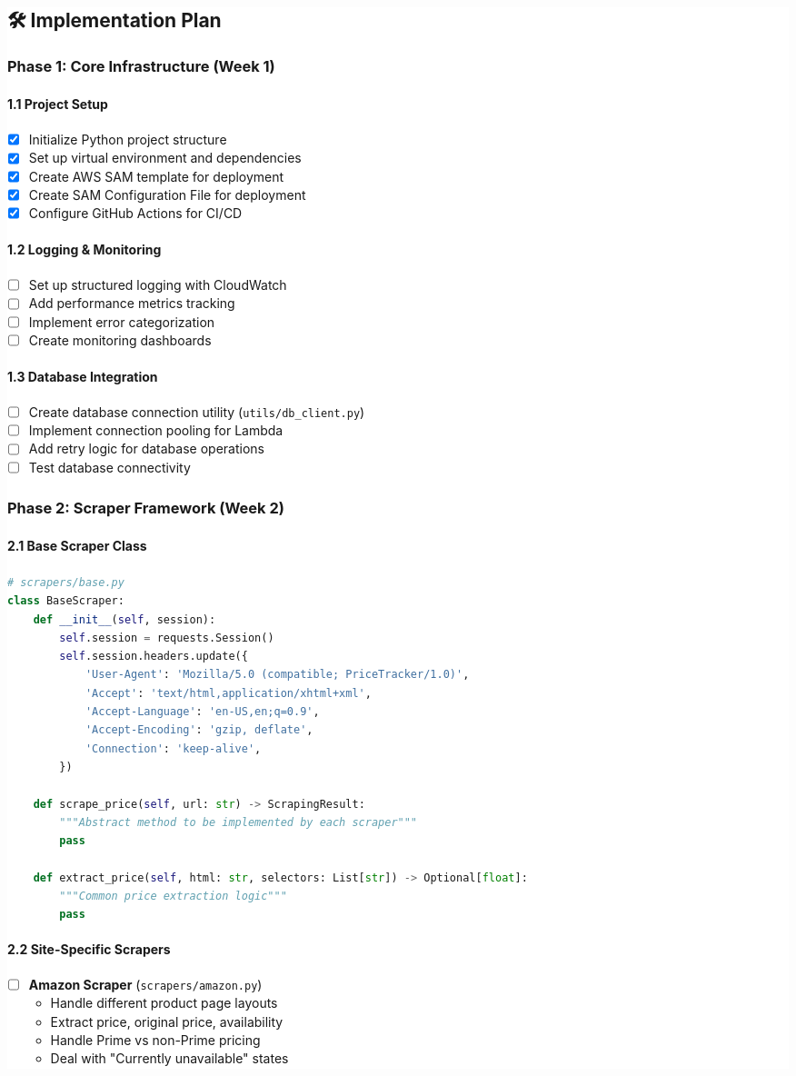 ## 🛠️ Implementation Plan

### Phase 1: Core Infrastructure (Week 1)

#### 1.1 Project Setup
- [x] Initialize Python project structure
- [x] Set up virtual environment and dependencies
- [x] Create AWS SAM template for deployment
- [x] Create SAM Configuration File for deployment
- [x] Configure GitHub Actions for CI/CD

#### 1.2 Logging & Monitoring
- [ ] Set up structured logging with CloudWatch
- [ ] Add performance metrics tracking
- [ ] Implement error categorization
- [ ] Create monitoring dashboards

#### 1.3 Database Integration
- [ ] Create database connection utility (`utils/db_client.py`)
- [ ] Implement connection pooling for Lambda
- [ ] Add retry logic for database operations
- [ ] Test database connectivity

### Phase 2: Scraper Framework (Week 2)

#### 2.1 Base Scraper Class
```python
# scrapers/base.py
class BaseScraper:
    def __init__(self, session):
        self.session = requests.Session()
        self.session.headers.update({
            'User-Agent': 'Mozilla/5.0 (compatible; PriceTracker/1.0)',
            'Accept': 'text/html,application/xhtml+xml',
            'Accept-Language': 'en-US,en;q=0.9',
            'Accept-Encoding': 'gzip, deflate',
            'Connection': 'keep-alive',
        })
    
    def scrape_price(self, url: str) -> ScrapingResult:
        """Abstract method to be implemented by each scraper"""
        pass
    
    def extract_price(self, html: str, selectors: List[str]) -> Optional[float]:
        """Common price extraction logic"""
        pass
```

#### 2.2 Site-Specific Scrapers
- [ ] **Amazon Scraper** (`scrapers/amazon.py`)
  - Handle different product page layouts
  - Extract price, original price, availability
  - Handle Prime vs non-Prime pricing
  - Deal with "Currently unavailable" states

